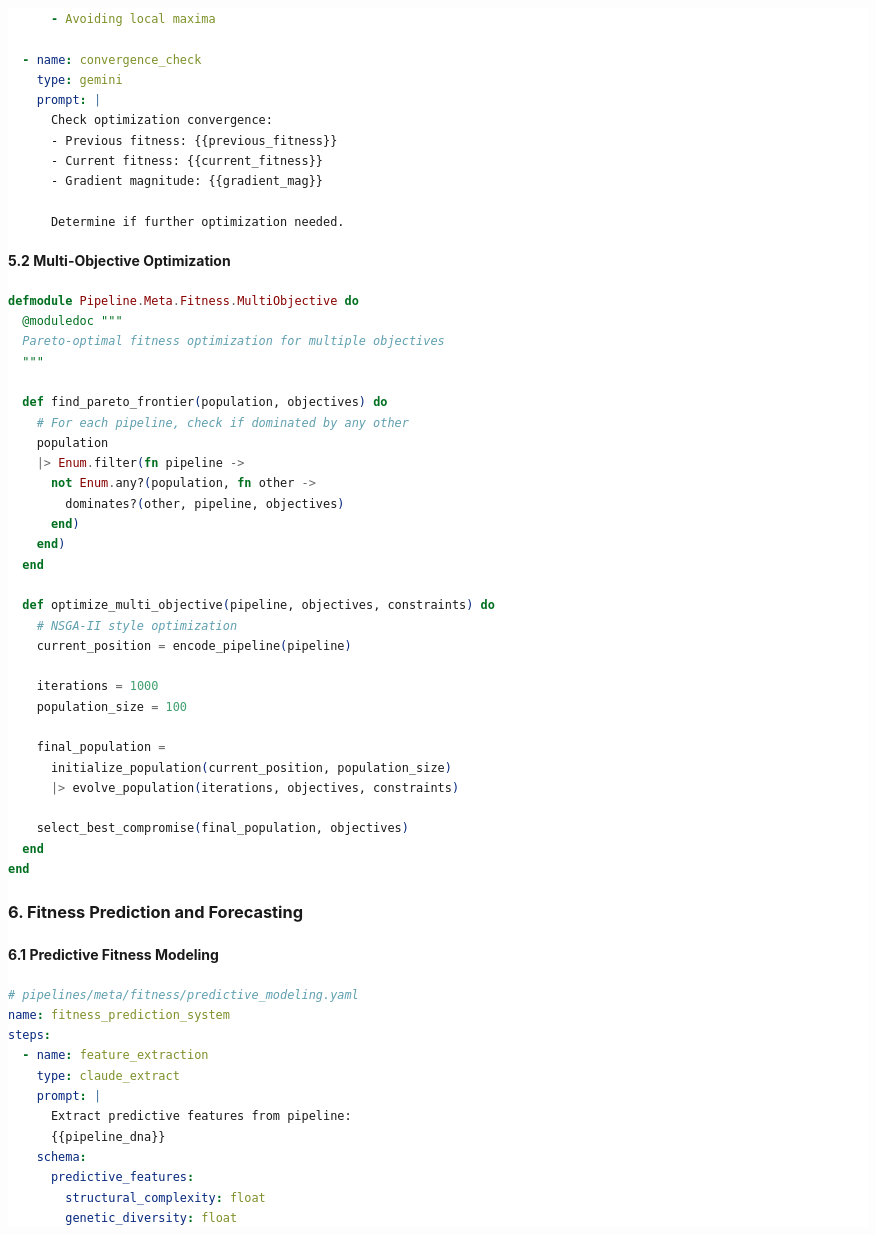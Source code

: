 ```yaml
      - Avoiding local maxima
      
  - name: convergence_check
    type: gemini
    prompt: |
      Check optimization convergence:
      - Previous fitness: {{previous_fitness}}
      - Current fitness: {{current_fitness}}
      - Gradient magnitude: {{gradient_mag}}
      
      Determine if further optimization needed.
```

#### 5.2 Multi-Objective Optimization

```elixir
defmodule Pipeline.Meta.Fitness.MultiObjective do
  @moduledoc """
  Pareto-optimal fitness optimization for multiple objectives
  """
  
  def find_pareto_frontier(population, objectives) do
    # For each pipeline, check if dominated by any other
    population
    |> Enum.filter(fn pipeline ->
      not Enum.any?(population, fn other ->
        dominates?(other, pipeline, objectives)
      end)
    end)
  end
  
  def optimize_multi_objective(pipeline, objectives, constraints) do
    # NSGA-II style optimization
    current_position = encode_pipeline(pipeline)
    
    iterations = 1000
    population_size = 100
    
    final_population = 
      initialize_population(current_position, population_size)
      |> evolve_population(iterations, objectives, constraints)
      
    select_best_compromise(final_population, objectives)
  end
end
```

### 6. Fitness Prediction and Forecasting

#### 6.1 Predictive Fitness Modeling

```yaml
# pipelines/meta/fitness/predictive_modeling.yaml
name: fitness_prediction_system
steps:
  - name: feature_extraction
    type: claude_extract
    prompt: |
      Extract predictive features from pipeline:
      {{pipeline_dna}}
    schema:
      predictive_features:
        structural_complexity: float
        genetic_diversity: float
```